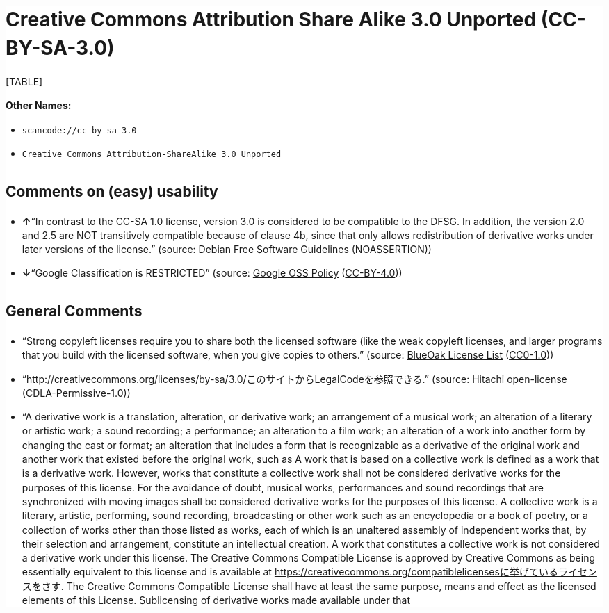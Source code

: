 Creative Commons Attribution Share Alike 3.0 Unported (CC-BY-SA-3.0)
====================================================================

[TABLE]

**Other Names:**

-   `scancode://cc-by-sa-3.0`

-   `Creative Commons Attribution-ShareAlike 3.0 Unported`

Comments on (easy) usability
----------------------------

-   **↑**“In contrast to the CC-SA 1.0 license, version 3.0 is
    considered to be compatible to the DFSG. In addition, the version
    2.0 and 2.5 are NOT transitively compatible because of clause 4b,
    since that only allows redistribution of derivative works under
    later versions of the license.” (source: [Debian Free Software
    Guidelines](https://wiki.debian.org/DFSGLicenses "Debian Free Software Guidelines")
    (NOASSERTION))

-   **↓**“Google Classification is RESTRICTED” (source: [Google OSS
    Policy](https://opensource.google.com/docs/thirdparty/licenses/ "Google OSS Policy")
    ([CC-BY-4.0](https://creativecommons.org/licenses/by/4.0/legalcode "CC-BY-4.0")))

General Comments
----------------

-   “Strong copyleft licenses require you to share both the licensed
    software (like the weak copyleft licenses, and larger programs that
    you build with the licensed software, when you give copies to
    others.” (source: [BlueOak License
    List](https://blueoakcouncil.org/copyleft "BlueOak License List")
    ([CC0-1.0](https://raw.githubusercontent.com/blueoakcouncil/blue-oak-list-npm-package/master/LICENSE "CC0-1.0")))

-   “http://creativecommons.org/licenses/by-sa/3.0/このサイトからLegalCodeを参照できる.”
    (source: [Hitachi
    open-license](https://github.com/Hitachi/open-license "Hitachi open-license")
    (CDLA-Permissive-1.0))

-   “A derivative work is a translation, alteration, or derivative work;
    an arrangement of a musical work; an alteration of a literary or
    artistic work; a sound recording; a performance; an alteration to a
    film work; an alteration of a work into another form by changing the
    cast or format; an alteration that includes a form that is
    recognizable as a derivative of the original work and another work
    that existed before the original work, such as A work that is based
    on a collective work is defined as a work that is a derivative work.
    However, works that constitute a collective work shall not be
    considered derivative works for the purposes of this license. For
    the avoidance of doubt, musical works, performances and sound
    recordings that are synchronized with moving images shall be
    considered derivative works for the purposes of this license. A
    collective work is a literary, artistic, performing, sound
    recording, broadcasting or other work such as an encyclopedia or a
    book of poetry, or a collection of works other than those listed as
    works, each of which is an unaltered assembly of independent works
    that, by their selection and arrangement, constitute an intellectual
    creation. A work that constitutes a collective work is not
    considered a derivative work under this license. The Creative
    Commons Compatible License is approved by Creative Commons as being
    essentially equivalent to this license and is available at
    https://creativecommons.org/compatiblelicensesに挙げているライセンスをさす.
    The Creative Commons Compatible License shall have at least the same
    purpose, means and effect as the licensed elements of this License.
    Sublicensing of derivative works made available under that